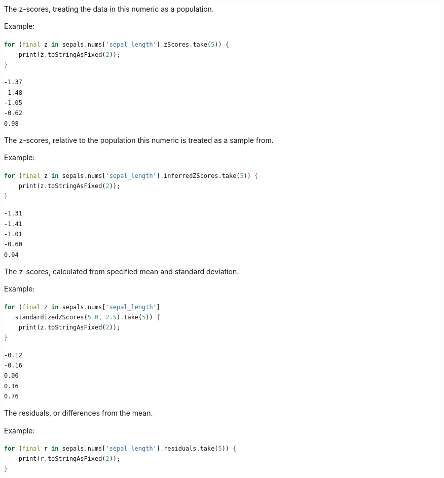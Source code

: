The z-scores, treating the data in this numeric as a population.

Example:

```dart
for (final z in sepals.nums['sepal_length'].zScores.take(5)) {
    print(z.toStringAsFixed(2));
}
```

```text
-1.37
-1.48
-1.05
-0.62
0.98
```

The z-scores, relative to the population this numeric is treated as a sample from.

Example:

```dart
for (final z in sepals.nums['sepal_length'].inferredZScores.take(5)) {
    print(z.toStringAsFixed(2));
}
```

```text
-1.31
-1.41
-1.01
-0.60
0.94
```

The z-scores, calculated from specified mean and standard deviation.

Example:

```dart
for (final z in sepals.nums['sepal_length']
  .standardizedZScores(5.0, 2.5).take(5)) {
    print(z.toStringAsFixed(2));
}
```

```text
-0.12
-0.16
0.00
0.16
0.76
```

The residuals, or differences from the mean.

Example:

```dart
for (final r in sepals.nums['sepal_length'].residuals.take(5)) {
    print(r.toStringAsFixed(2));
}
```

